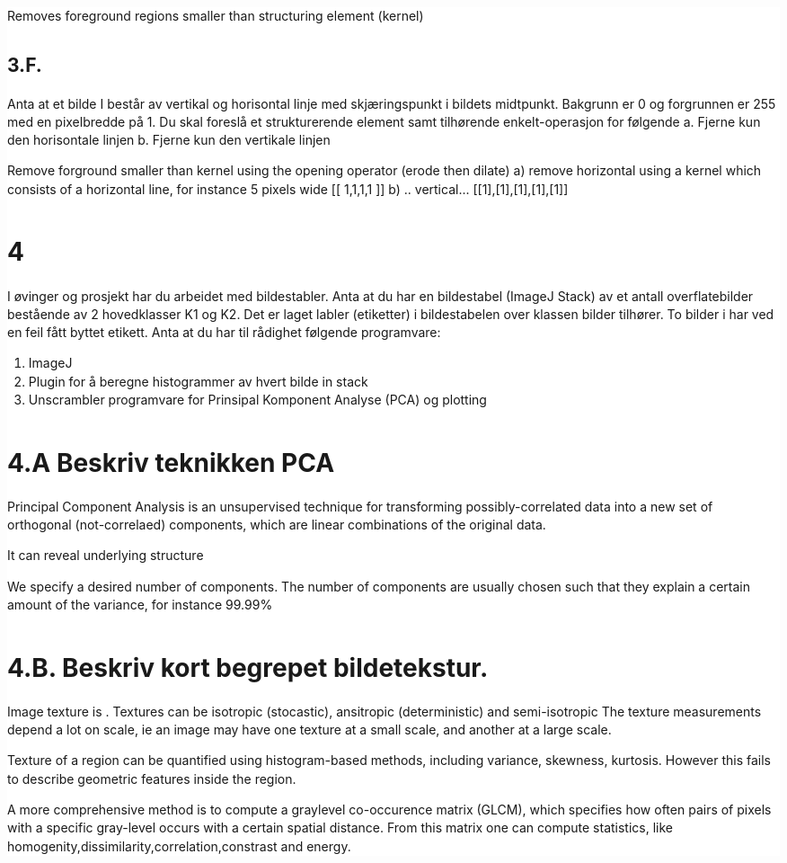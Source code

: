 Removes foreground regions smaller than structuring element (kernel)

## 3.F.
Anta at et bilde I består av vertikal og horisontal linje med skjæringspunkt i bildets
midtpunkt. Bakgrunn er 0 og forgrunnen er 255 med en pixelbredde på 1. Du skal foreslå
et strukturerende element samt tilhørende enkelt-operasjon for følgende
a. Fjerne kun den horisontale linjen
b. Fjerne kun den vertikale linjen

Remove forground smaller than kernel using the opening operator (erode then dilate)
a) remove horizontal using a kernel which consists of a horizontal line, for instance 5 pixels wide [[ 1,1,1,1 ]]
b) .. vertical... [[1],[1],[1],[1],[1]]


# 4
I øvinger og prosjekt har du arbeidet med bildestabler. Anta at du har en bildestabel (ImageJ
Stack) av et antall overflatebilder bestående av 2 hovedklasser K1 og K2. Det er laget labler
(etiketter) i bildestabelen over klassen bilder tilhører. To bilder i har ved en feil fått byttet etikett.
Anta at du har til rådighet følgende programvare:
1. ImageJ
2. Plugin for å beregne histogrammer av hvert bilde in stack
3. Unscrambler programvare for Prinsipal Komponent Analyse (PCA) og plotting

# 4.A Beskriv teknikken PCA
Principal Component Analysis is an unsupervised technique for transforming possibly-correlated data into a new set
of orthogonal (not-correlaed) components, which are linear combinations of the original data.

It can reveal underlying structure

We specify a desired number of components.
The number of components are usually chosen such that they explain a certain amount of the variance, for instance 99.99%

# 4.B. Beskriv kort begrepet bildetekstur.

Image texture is .
Textures can be isotropic (stocastic), ansitropic (deterministic) and semi-isotropic
The texture measurements depend a lot on scale, ie an image may have one texture at a small scale, and another at a large scale.

Texture of a region can be quantified using histogram-based methods,
including variance, skewness, kurtosis.
However this fails to describe geometric features inside the region. 

A more comprehensive method is to compute a graylevel co-occurence matrix (GLCM),
which specifies how often pairs of pixels with a specific gray-level occurs with a certain spatial distance.
From this matrix one can compute statistics, like homogenity,dissimilarity,correlation,constrast and energy.
